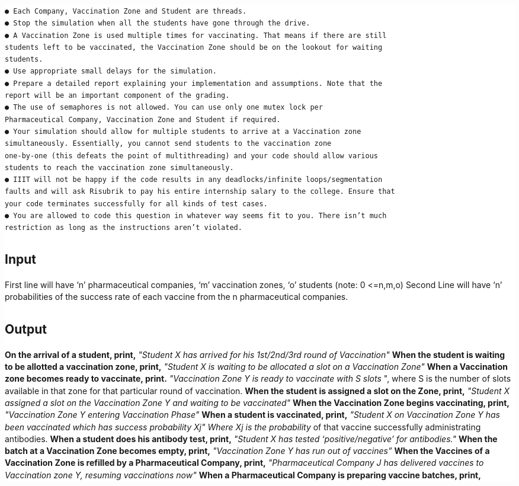 ```
● Each Company, Vaccination Zone and Student are threads.
● Stop the simulation when all the students have gone through the drive.
● A Vaccination Zone is used multiple times for vaccinating. That means if there are still
students left to be vaccinated, the Vaccination Zone should be on the lookout for waiting
students.
● Use appropriate small delays for the simulation.
● Prepare a detailed report explaining your implementation and assumptions. Note that the
report will be an important component of the grading.
● The use of semaphores is not allowed. You can use only one mutex lock per
Pharmaceutical Company, Vaccination Zone and Student if required.
● Your simulation should allow for multiple students to arrive at a Vaccination zone
simultaneously. Essentially, you cannot send students to the vaccination zone
one-by-one (this defeats the point of multithreading) and your code should allow various
students to reach the vaccination zone simultaneously.
● IIIT will not be happy if the code results in any deadlocks/infinite loops/segmentation
faults and will ask Risubrik to pay his entire internship salary to the college. Ensure that
your code​ terminates successfully for all kinds of test cases.
● You are allowed to code this question in whatever way seems fit to you. There isn’t much
restriction as long as the instructions aren’t violated.
```

## Input

First line will have ‘n’ pharmaceutical companies, ‘m’ vaccination zones, ‘o’ students (note: 0
<=n,m,o)
Second Line will have ‘n’ probabilities of the success rate of each vaccine from the n
pharmaceutical companies.

## Output

**On the arrival of a student, print,**
_"Student X has arrived for his 1st/2nd/3rd round of Vaccination"_
**When the student is waiting to be allotted a vaccination zone, print,**
_"Student X is waiting to be allocated a slot on a Vaccination Zone"_
**When a Vaccination zone becomes ready to vaccinate, print.**
_"Vaccination Zone Y is ready to vaccinate with S slots_ ​", where S is the number of slots available in
that zone for that particular round of vaccination.
**When the student is assigned a slot on the Zone, print,**
_"Student X assigned a slot on the Vaccination Zone Y and waiting to be vaccinated"_
**When the Vaccination Zone begins vaccinating, print,**
_"Vaccination Zone Y entering Vaccination Phase"_
**When a student is vaccinated, print,**
_"Student X on Vaccination Zone Y has been vaccinated which has success probability Xj" Where Xj
is the probability_ ​of that vaccine successfully administrating antibodies.
**When a student does his antibody test, print,**
_"Student X has tested ‘positive/negative’ for antibodies."_
**When the batch at a Vaccination Zone becomes empty, print,**
_"Vaccination Zone Y has run out of vaccines”_
**When the Vaccines of a Vaccination Zone is refilled by a Pharmaceutical Company, print,**
_"Pharmaceutical Company J has delivered vaccines to Vaccination zone Y, resuming vaccinations
now"_
**When a Pharmaceutical Company is preparing vaccine batches, print,**
